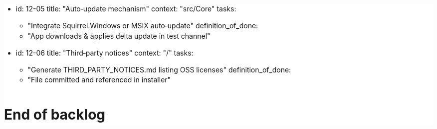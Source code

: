 - id: 12-05
  title: "Auto‑update mechanism"
  context: "src/Core"
  tasks:
    - "Integrate Squirrel.Windows or MSIX auto‑update"
  definition_of_done:
    - "App downloads & applies delta update in test channel"

- id: 12-06
  title: "Third‑party notices"
  context: "/"
  tasks:
    - "Generate THIRD_PARTY_NOTICES.md listing OSS licenses"
  definition_of_done:
    - "File committed and referenced in installer"

# End of backlog
